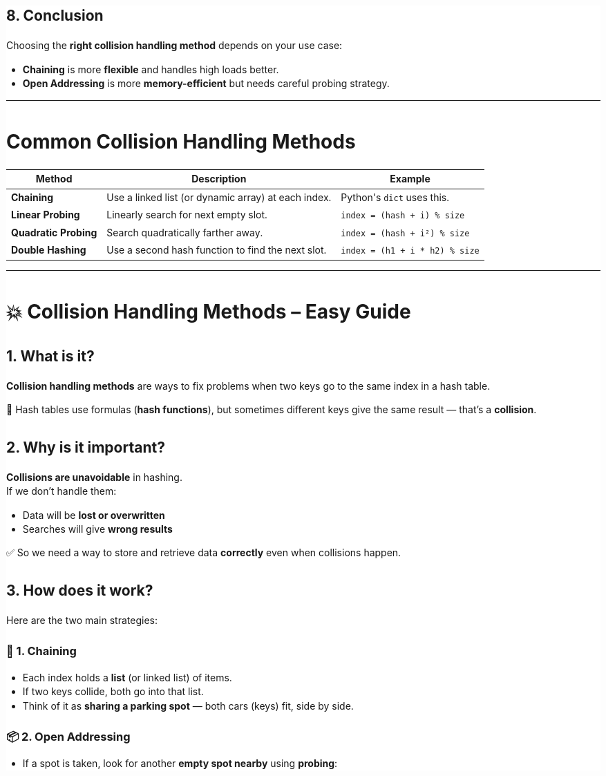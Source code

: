 ## 8. Conclusion
Choosing the **right collision handling method** depends on your use case:
- **Chaining** is more **flexible** and handles high loads better.
- **Open Addressing** is more **memory-efficient** but needs careful probing strategy.

---

# Common Collision Handling Methods

| Method | Description | Example |
|--------|-------------|---------|
| **Chaining** | Use a linked list (or dynamic array) at each index. | Python's `dict` uses this. |
| **Linear Probing** | Linearly search for next empty slot. | `index = (hash + i) % size` |
| **Quadratic Probing** | Search quadratically farther away. | `index = (hash + i²) % size` |
| **Double Hashing** | Use a second hash function to find the next slot. | `index = (h1 + i * h2) % size` |

---

# 💥 Collision Handling Methods – Easy Guide

## 1. What is it?
**Collision handling methods** are ways to fix problems when two keys go to the same index in a hash table.

🧠 Hash tables use formulas (**hash functions**), but sometimes different keys give the same result — that’s a **collision**.

## 2. Why is it important?
**Collisions are unavoidable** in hashing.  
If we don’t handle them:
- Data will be **lost or overwritten**
- Searches will give **wrong results**

✅ So we need a way to store and retrieve data **correctly** even when collisions happen.

## 3. How does it work?
Here are the two main strategies:

### 🔗 1. Chaining
- Each index holds a **list** (or linked list) of items.
- If two keys collide, both go into that list.
- Think of it as **sharing a parking spot** — both cars (keys) fit, side by side.

### 📦 2. Open Addressing
- If a spot is taken, look for another **empty spot nearby** using **probing**:
